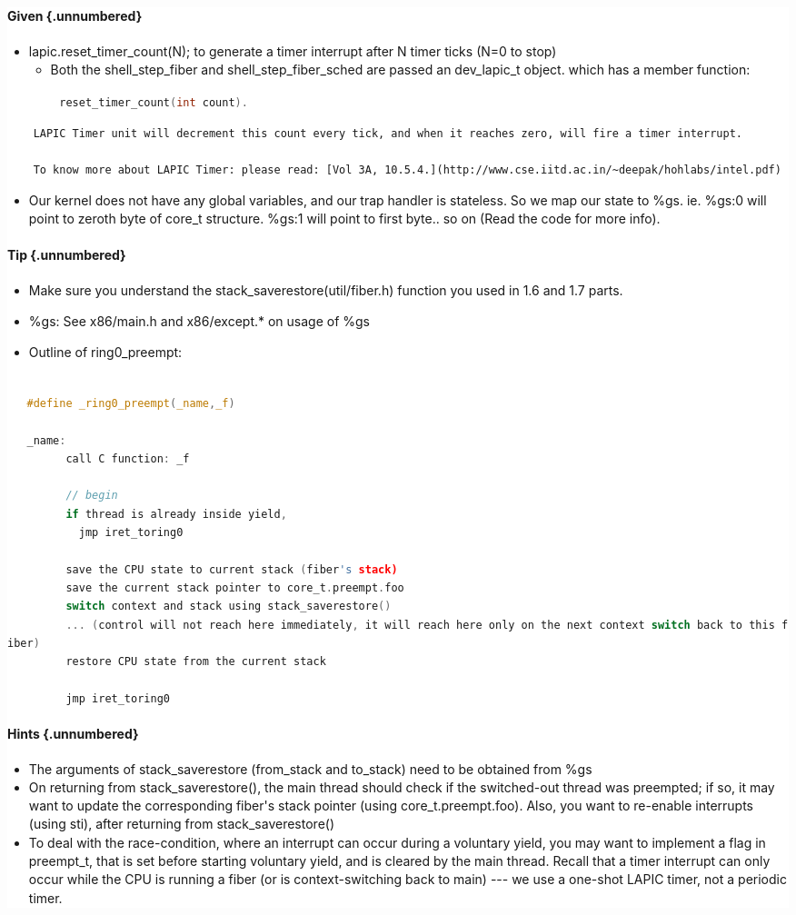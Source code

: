 
#### Given {.unnumbered}

- lapic.reset_timer_count(N); to generate a timer interrupt after N timer ticks (N=0 to stop)
    - Both the shell_step_fiber and shell_step_fiber_sched are passed an dev_lapic_t object.  which has a member function:
```c
        reset_timer_count(int count).
```
        LAPIC Timer unit will decrement this count every tick, and when it reaches zero, will fire a timer interrupt.

        To know more about LAPIC Timer: please read: [Vol 3A, 10.5.4.](http://www.cse.iitd.ac.in/~deepak/hohlabs/intel.pdf)

- Our kernel does not have any global variables, and our trap handler is
    stateless. So we map our state to %gs. ie. %gs:0 will point to zeroth byte
    of core_t structure. %gs:1 will point to first byte.. so on
    (Read the code for more info).

#### Tip {.unnumbered}

- Make sure you understand the stack_saverestore(util/fiber.h) function you used in 1.6 and 1.7 parts.
- %gs: See x86/main.h and x86/except.* on usage of %gs

- Outline of ring0_preempt:

```c

   #define _ring0_preempt(_name,_f)

   _name:
         call C function: _f

         // begin
         if thread is already inside yield,
           jmp iret_toring0

         save the CPU state to current stack (fiber's stack)
         save the current stack pointer to core_t.preempt.foo
         switch context and stack using stack_saverestore()
         ... (control will not reach here immediately, it will reach here only on the next context switch back to this fiber)
         restore CPU state from the current stack

         jmp iret_toring0
```

#### Hints {.unnumbered}
- The arguments of stack_saverestore (from_stack and to_stack) need to be obtained from %gs
- On returning from stack_saverestore(), the main thread should check if the switched-out thread was preempted; if so, it may want to update the corresponding fiber's stack pointer (using core_t.preempt.foo). Also, you want to re-enable interrupts (using sti), after returning from stack_saverestore()
- To deal with the race-condition, where an interrupt can occur during a voluntary yield, you may want to implement a flag in preempt_t, that is set before starting voluntary yield, and is cleared by the main thread. Recall that a timer interrupt can only occur while the CPU is running a fiber (or is context-switching back to main) --- we use a one-shot LAPIC timer, not a periodic timer.
